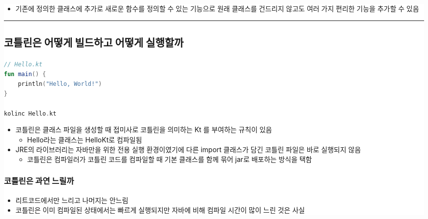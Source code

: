 - 기존에 정의한 클래스에 추가로 새로운 함수를 정의할 수 있는 기능으로 원래 클래스를 건드리지 않고도 여러 가지 편리한 기능을 추가할 수 있음

------------

## 코틀린은 어떻게 빌드하고 어떻게 실행할까

```kotlin
// Hello.kt
fun main() {
    println("Hello, World!")
}

kolinc Hello.kt
```

- 코틀린은 클래스 파일을 생성할 때 접미사로 코틀린을 의미하는 Kt 를 부여하는 규칙이 있음
  - Hello라는 클래스는 HelloKt로 컴파일됨
- JRE의 라이브러리는 자바만을 위한 전용 실행 환경이였기에 다른 import 클래스가 담긴 코틀린 파일은 바로 실행되지 않음
  - 코틀린은 컴파일러가 코틀린 코드를 컴파일할 때 기본 클래스를 함께 묶어 jar로 배포하는 방식을 택함

### 코틀린은 과연 느릴까

- 리트코드에서만 느리고 나머지는 안느림
- 코틀린은 이미 컴파일된 상태에서는 빠르게 실행되지만 자바에 비해 컴파일 시간이 많이 느린 것은 사실
